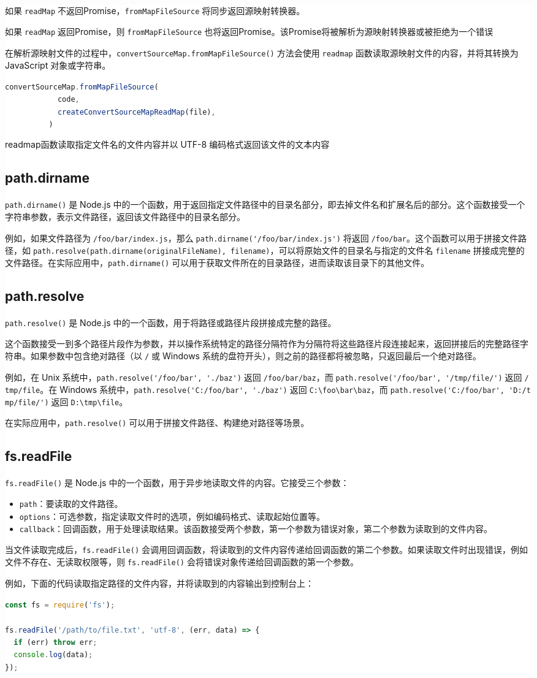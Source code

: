 如果 `readMap` 不返回Promise，`fromMapFileSource` 将同步返回源映射转换器。

如果 `readMap` 返回Promise，则 `fromMapFileSource` 也将返回Promise。该Promise将被解析为源映射转换器或被拒绝为一个错误

在解析源映射文件的过程中，`convertSourceMap.fromMapFileSource()` 方法会使用 `readmap` 函数读取源映射文件的内容，并将其转换为 JavaScript 对象或字符串。

```ts
convertSourceMap.fromMapFileSource(
            code,
            createConvertSourceMapReadMap(file),
          )
```

readmap函数读取指定文件名的文件内容并以 UTF-8 编码格式返回该文件的文本内容

## path.dirname

`path.dirname()` 是 Node.js 中的一个函数，用于返回指定文件路径中的目录名部分，即去掉文件名和扩展名后的部分。这个函数接受一个字符串参数，表示文件路径，返回该文件路径中的目录名部分。

例如，如果文件路径为 `/foo/bar/index.js`，那么 `path.dirname('/foo/bar/index.js')` 将返回 `/foo/bar`。这个函数可以用于拼接文件路径，如 `path.resolve(path.dirname(originalFileName), filename)`，可以将原始文件的目录名与指定的文件名 `filename` 拼接成完整的文件路径。在实际应用中，`path.dirname()` 可以用于获取文件所在的目录路径，进而读取该目录下的其他文件。

## path.resolve

`path.resolve()` 是 Node.js 中的一个函数，用于将路径或路径片段拼接成完整的路径。

这个函数接受一到多个路径片段作为参数，并以操作系统特定的路径分隔符作为分隔符将这些路径片段连接起来，返回拼接后的完整路径字符串。如果参数中包含绝对路径（以 `/` 或 Windows 系统的盘符开头），则之前的路径都将被忽略，只返回最后一个绝对路径。

例如，在 Unix 系统中，`path.resolve('/foo/bar', './baz')` 返回 `/foo/bar/baz`，而 `path.resolve('/foo/bar', '/tmp/file/')` 返回 `/tmp/file`。在 Windows 系统中，`path.resolve('C:/foo/bar', './baz')` 返回 `C:\foo\bar\baz`，而 `path.resolve('C:/foo/bar', 'D:/tmp/file/')` 返回 `D:\tmp\file`。

在实际应用中，`path.resolve()` 可以用于拼接文件路径、构建绝对路径等场景。

## fs.readFile

`fs.readFile()` 是 Node.js 中的一个函数，用于异步地读取文件的内容。它接受三个参数：

- `path`：要读取的文件路径。
- `options`：可选参数，指定读取文件时的选项，例如编码格式、读取起始位置等。
- `callback`：回调函数，用于处理读取结果。该函数接受两个参数，第一个参数为错误对象，第二个参数为读取到的文件内容。

当文件读取完成后，`fs.readFile()` 会调用回调函数，将读取到的文件内容传递给回调函数的第二个参数。如果读取文件时出现错误，例如文件不存在、无读取权限等，则 `fs.readFile()` 会将错误对象传递给回调函数的第一个参数。

例如，下面的代码读取指定路径的文件内容，并将读取到的内容输出到控制台上：

```js
const fs = require('fs');

fs.readFile('/path/to/file.txt', 'utf-8', (err, data) => {
  if (err) throw err;
  console.log(data);
});
```
